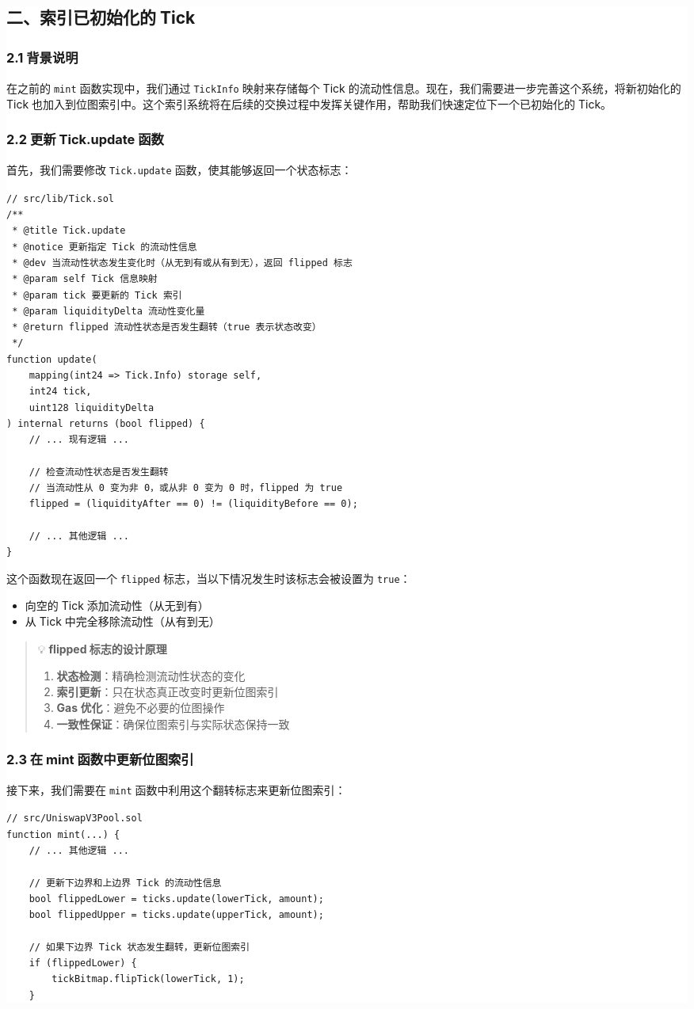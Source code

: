 ## 二、索引已初始化的 Tick

### 2.1 背景说明

在之前的 `mint` 函数实现中，我们通过 `TickInfo` 映射来存储每个 Tick 的流动性信息。现在，我们需要进一步完善这个系统，将新初始化的 Tick 也加入到位图索引中。这个索引系统将在后续的交换过程中发挥关键作用，帮助我们快速定位下一个已初始化的 Tick。

### 2.2 更新 Tick.update 函数

首先，我们需要修改 `Tick.update` 函数，使其能够返回一个状态标志：

```solidity
// src/lib/Tick.sol
/**
 * @title Tick.update
 * @notice 更新指定 Tick 的流动性信息
 * @dev 当流动性状态发生变化时（从无到有或从有到无），返回 flipped 标志
 * @param self Tick 信息映射
 * @param tick 要更新的 Tick 索引
 * @param liquidityDelta 流动性变化量
 * @return flipped 流动性状态是否发生翻转（true 表示状态改变）
 */
function update(
    mapping(int24 => Tick.Info) storage self,
    int24 tick,
    uint128 liquidityDelta
) internal returns (bool flipped) {
    // ... 现有逻辑 ...
    
    // 检查流动性状态是否发生翻转
    // 当流动性从 0 变为非 0，或从非 0 变为 0 时，flipped 为 true
    flipped = (liquidityAfter == 0) != (liquidityBefore == 0);
    
    // ... 其他逻辑 ...
}
```

这个函数现在返回一个 `flipped` 标志，当以下情况发生时该标志会被设置为 `true`：
- 向空的 Tick 添加流动性（从无到有）
- 从 Tick 中完全移除流动性（从有到无）

> 💡 **flipped 标志的设计原理**
> 
> 1. **状态检测**：精确检测流动性状态的变化
> 2. **索引更新**：只在状态真正改变时更新位图索引
> 3. **Gas 优化**：避免不必要的位图操作
> 4. **一致性保证**：确保位图索引与实际状态保持一致

### 2.3 在 mint 函数中更新位图索引

接下来，我们需要在 `mint` 函数中利用这个翻转标志来更新位图索引：

```solidity
// src/UniswapV3Pool.sol
function mint(...) {
    // ... 其他逻辑 ...
    
    // 更新下边界和上边界 Tick 的流动性信息
    bool flippedLower = ticks.update(lowerTick, amount);
    bool flippedUpper = ticks.update(upperTick, amount);

    // 如果下边界 Tick 状态发生翻转，更新位图索引
    if (flippedLower) {
        tickBitmap.flipTick(lowerTick, 1);
    }
```